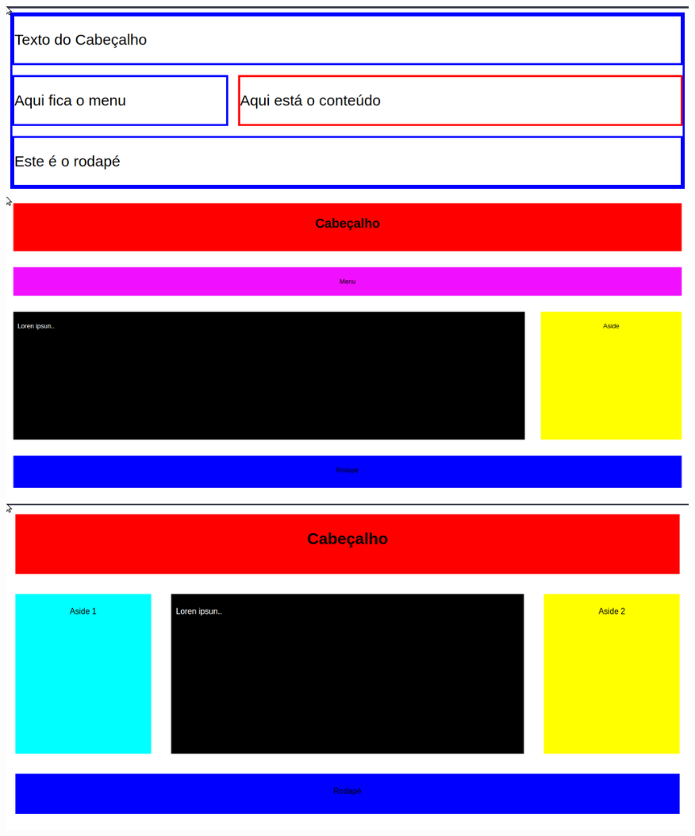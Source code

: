 ![Alt text](.github/4.png?raw=true "print")
![Alt text](.github/5.png?raw=true "print")
![Alt text](.github/6.png?raw=true "print")
